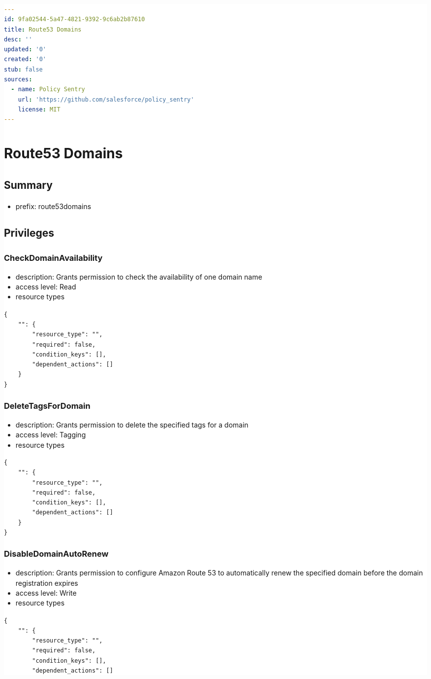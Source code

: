 ```yaml
---
id: 9fa02544-5a47-4821-9392-9c6ab2b87610
title: Route53 Domains
desc: ''
updated: '0'
created: '0'
stub: false
sources:
  - name: Policy Sentry
    url: 'https://github.com/salesforce/policy_sentry'
    license: MIT
---
```

# Route53 Domains
## Summary
- prefix: route53domains
## Privileges
### CheckDomainAvailability
- description: Grants permission to check the availability of one domain name
- access level: Read
- resource types
```
{
    "": {
        "resource_type": "",
        "required": false,
        "condition_keys": [],
        "dependent_actions": []
    }
}
```
### DeleteTagsForDomain
- description: Grants permission to delete the specified tags for a domain
- access level: Tagging
- resource types
```
{
    "": {
        "resource_type": "",
        "required": false,
        "condition_keys": [],
        "dependent_actions": []
    }
}
```
### DisableDomainAutoRenew
- description: Grants permission to configure Amazon Route 53 to automatically renew the specified domain before the domain registration expires
- access level: Write
- resource types
```
{
    "": {
        "resource_type": "",
        "required": false,
        "condition_keys": [],
        "dependent_actions": []
```